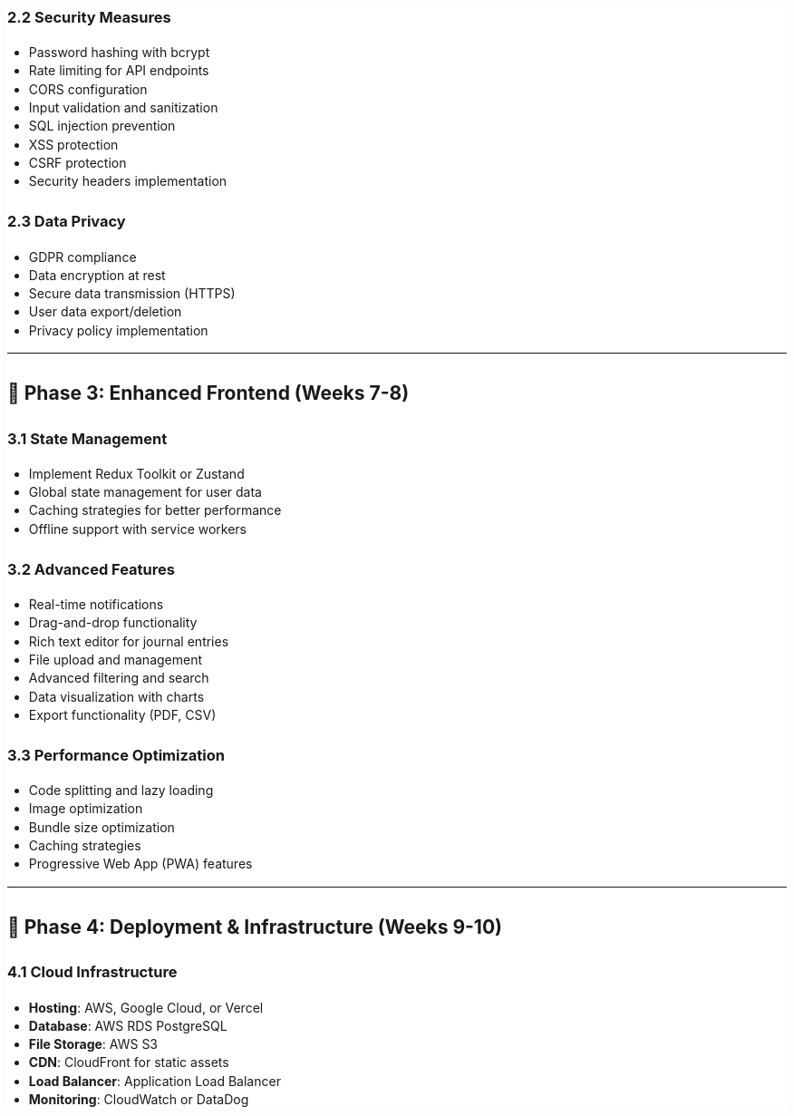 ### **2.2 Security Measures**
- Password hashing with bcrypt
- Rate limiting for API endpoints
- CORS configuration
- Input validation and sanitization
- SQL injection prevention
- XSS protection
- CSRF protection
- Security headers implementation

### **2.3 Data Privacy**
- GDPR compliance
- Data encryption at rest
- Secure data transmission (HTTPS)
- User data export/deletion
- Privacy policy implementation

---

## 🎨 **Phase 3: Enhanced Frontend (Weeks 7-8)**

### **3.1 State Management**
- Implement Redux Toolkit or Zustand
- Global state management for user data
- Caching strategies for better performance
- Offline support with service workers

### **3.2 Advanced Features**
- Real-time notifications
- Drag-and-drop functionality
- Rich text editor for journal entries
- File upload and management
- Advanced filtering and search
- Data visualization with charts
- Export functionality (PDF, CSV)

### **3.3 Performance Optimization**
- Code splitting and lazy loading
- Image optimization
- Bundle size optimization
- Caching strategies
- Progressive Web App (PWA) features

---

## 🚀 **Phase 4: Deployment & Infrastructure (Weeks 9-10)**

### **4.1 Cloud Infrastructure**
- **Hosting**: AWS, Google Cloud, or Vercel
- **Database**: AWS RDS PostgreSQL
- **File Storage**: AWS S3
- **CDN**: CloudFront for static assets
- **Load Balancer**: Application Load Balancer
- **Monitoring**: CloudWatch or DataDog
